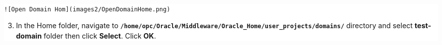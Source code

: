     ![Open Domain Hom](images2/OpenDomainHome.png)

3. In the Home folder, navigate to **`/home/opc/Oracle/Middleware/Oracle_Home/user_projects/domains/`** directory and select **test-domain** folder then  click **Select**. Click **OK**.
